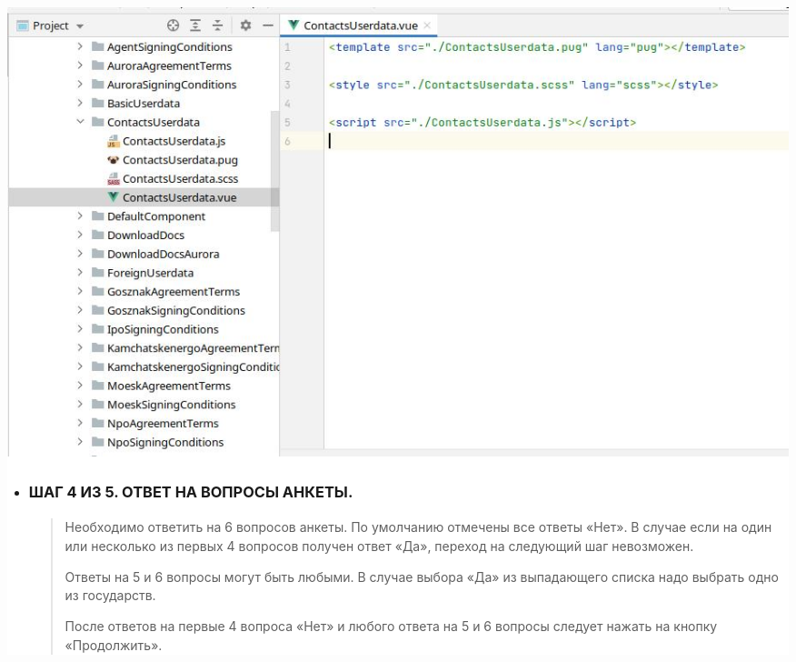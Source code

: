   ![ContactsUserdata](includes-images-readme/components-project/ContactsUserdata/ContactsUserdata-code.jpg "компонент ContactsUserdata")

* ### ШАГ 4 ИЗ 5. ОТВЕТ НА ВОПРОСЫ АНКЕТЫ.
  > Необходимо ответить на 6 вопросов анкеты. По умолчанию отмечены все ответы «Нет». В случае если на один или несколько из первых 4 вопросов получен ответ «Да», переход на следующий шаг невозможен.
  > 
  > Ответы на 5 и 6 вопросы могут быть любыми. В случае выбора «Да» из выпадающего списка надо выбрать одно из государств.
  > 
  > После ответов на первые 4 вопроса «Нет» и любого ответа на 5 и 6 вопросы следует нажать на кнопку «Продолжить».
